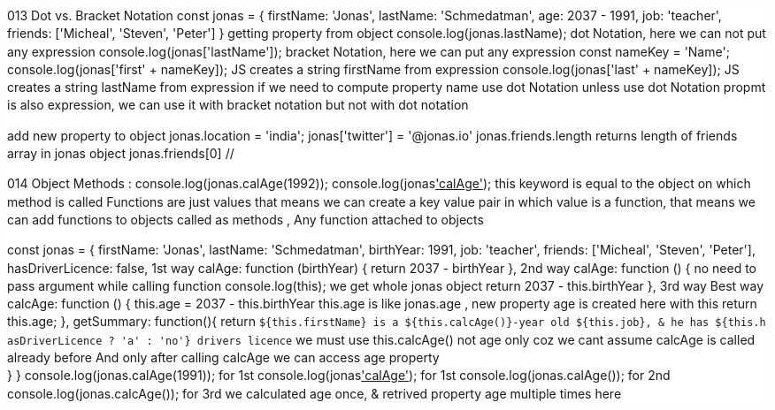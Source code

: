 013 Dot vs. Bracket Notation
const jonas = {
    firstName: 'Jonas',
    lastName: 'Schmedatman',
    age: 2037 - 1991,
    job: 'teacher',
    friends: ['Micheal', 'Steven', 'Peter']
}
getting property from object
console.log(jonas.lastName); dot Notation, here we can not put any expression
console.log(jonas['lastName']); bracket Notation, here we can put any expression
const nameKey = 'Name';
console.log(jonas['first' + nameKey]); JS creates a string firstName from expression 
console.log(jonas['last' + nameKey]); JS creates a string lastName from expression 
if we need to compute property name use dot Notation unless use dot Notation
propmt is also expression, we can use it with bracket notation but not with dot notation

add new property to object
jonas.location = 'india';
jonas['twitter'] = '@jonas.io'
jonas.friends.length returns length of friends array in jonas object
jonas.friends[0] //

014 Object Methods  :
console.log(jonas.calAge(1992));
console.log(jonas['calAge'](1992));
this keyword is equal to the object on which method is called
Functions are just values that means we can create a key value pair in which value is a function, that means
we can add functions to objects called as methods , Any function attached to objects 

const jonas = {
    firstName: 'Jonas',
    lastName: 'Schmedatman',
    birthYear: 1991,
    job: 'teacher',
    friends: ['Micheal', 'Steven', 'Peter'],
    hasDriverLicence: false,
    1st way
    calAge: function (birthYear) {
        return 2037 - birthYear
    },
    2nd way
    calAge: function () { no need to pass argument while calling function
        console.log(this); we get whole jonas object
        return 2037 - this.birthYear
    },
    3rd way Best way
    calcAge: function () { 
        this.age = 2037 - this.birthYear  this.age is like jonas.age , new property age is created here with this
        return this.age;
    },
    getSummary: function(){
        return `${this.firstName} is a ${this.calcAge()}-year old ${this.job}, & he has ${this.hasDriverLicence ? 'a' : 'no'} drivers licence`
        we must use this.calcAge() not age only coz we cant assume calcAge is called already before
        And only after calling calcAge we can access age property  
    }
}
console.log(jonas.calAge(1991)); for 1st
console.log(jonas['calAge'](1991)); for 1st
console.log(jonas.calAge()); for 2nd
console.log(jonas.calcAge()); for 3rd we calculated age once, & retrived property age multiple times here 